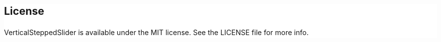 ## License

VerticalSteppedSlider is available under the MIT license. See the LICENSE file for more info.

